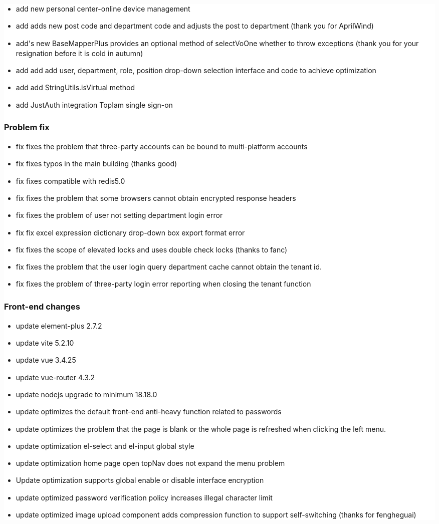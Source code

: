 * add new personal center-online device management

* add adds new post code and department code and adjusts the post to department (thank you for AprilWind)

* add's new BaseMapperPlus provides an optional method of selectVoOne whether to throw exceptions (thank you for your resignation before it is cold in autumn)

* add add add user, department, role, position drop-down selection interface and code to achieve optimization

* add add StringUtils.isVirtual method

* add JustAuth integration TopIam single sign-on


### Problem fix

* fix fixes the problem that three-party accounts can be bound to multi-platform accounts

* fix fixes typos in the main building (thanks good)

* fix fixes compatible with redis5.0

* fix fixes the problem that some browsers cannot obtain encrypted response headers

* fix fixes the problem of user not setting department login error

* fix fix excel expression dictionary drop-down box export format error

* fix fixes the scope of elevated locks and uses double check locks (thanks to fanc)

* fix fixes the problem that the user login query department cache cannot obtain the tenant id.

* fix fixes the problem of three-party login error reporting when closing the tenant function
  

### Front-end changes

* update element-plus 2.7.2

* update vite 5.2.10

* update vue 3.4.25

* update vue-router 4.3.2

* update nodejs upgrade to minimum 18.18.0

* update optimizes the default front-end anti-heavy function related to passwords

* update optimizes the problem that the page is blank or the whole page is refreshed when clicking the left menu.

* update optimization el-select and el-input global style

* update optimization home page open topNav does not expand the menu problem

* Update optimization supports global enable or disable interface encryption

* update optimized password verification policy increases illegal character limit

* update optimized image upload component adds compression function to support self-switching (thanks for fengheguai)
